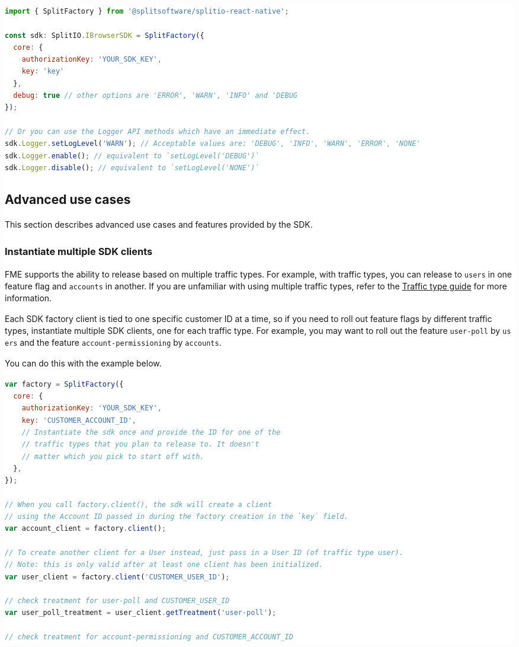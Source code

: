 </TabItem>
<TabItem value="TypeScript" label="Logger API (TypeScript)">

```javascript
import { SplitFactory } from '@splitsoftware/splitio-react-native';
 
const sdk: SplitIO.IBrowserSDK = SplitFactory({ 
  core: {
    authorizationKey: 'YOUR_SDK_KEY',
    key: 'key'
  },
  debug: true // other options are 'ERROR', 'WARN', 'INFO' and 'DEBUG
});
 
// Or you can use the Logger API methods which have an immediate effect.
sdk.Logger.setLogLevel('WARN'); // Acceptable values are: 'DEBUG', 'INFO', 'WARN', 'ERROR', 'NONE'
sdk.Logger.enable(); // equivalent to `setLogLevel('DEBUG')`
sdk.Logger.disable(); // equivalent to `setLogLevel('NONE')`
```

</TabItem>
</Tabs>

## Advanced use cases 

This section describes advanced use cases and features provided by the SDK.

### Instantiate multiple SDK clients

FME supports the ability to release based on multiple traffic types. For example, with traffic types, you can release to `users` in one feature flag and `accounts` in another. If you are unfamiliar with using multiple traffic types, refer to the [Traffic type guide](/docs/feature-management-experimentation/management-and-administration/fme-settings/traffic-types/) for more information.

Each SDK factory client is tied to one specific customer ID at a time, so if you need to roll out feature flags by different traffic types, instantiate multiple SDK clients, one for each traffic type. For example, you may want to roll out the feature `user-poll` by `users` and the feature `account-permissioning` by `accounts`. 

You can do this with the example below.
 
<Tabs groupId="java-type-script">
<TabItem value="JavaScript">

```javascript
var factory = SplitFactory({
  core: {
    authorizationKey: 'YOUR_SDK_KEY',
    key: 'CUSTOMER_ACCOUNT_ID', 
    // Instantiate the sdk once and provide the ID for one of the
    // traffic types that you plan to release to. It doesn't
    // matter which you pick to start off with.
  },
});
 
// When you call factory.client(), the sdk will create a client 
// using the Account ID passed in during the factory creation in the `key` field.
var account_client = factory.client();
 
// To create another client for a User instead, just pass in a User ID (of traffic type user).
// Note: this is only valid after at least one client has been initialized.
var user_client = factory.client('CUSTOMER_USER_ID'); 
 
// check treatment for user-poll and CUSTOMER_USER_ID
var user_poll_treatment = user_client.getTreatment('user-poll');
 
// check treatment for account-permissioning and CUSTOMER_ACCOUNT_ID
```